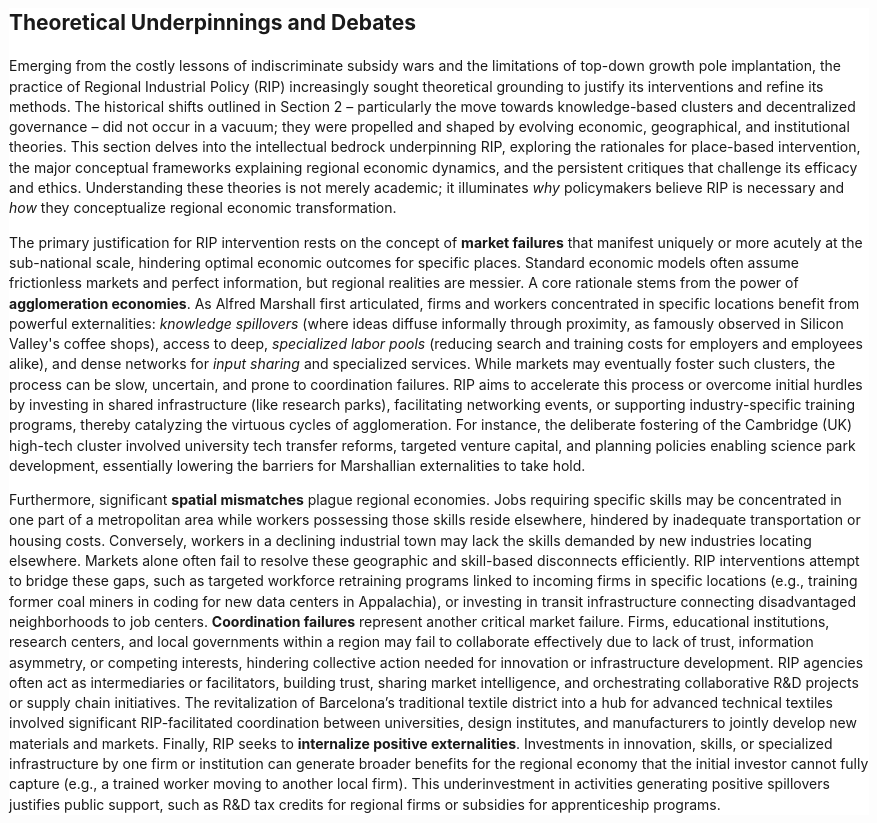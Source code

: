 ## Theoretical Underpinnings and Debates

Emerging from the costly lessons of indiscriminate subsidy wars and the limitations of top-down growth pole implantation, the practice of Regional Industrial Policy (RIP) increasingly sought theoretical grounding to justify its interventions and refine its methods. The historical shifts outlined in Section 2 – particularly the move towards knowledge-based clusters and decentralized governance – did not occur in a vacuum; they were propelled and shaped by evolving economic, geographical, and institutional theories. This section delves into the intellectual bedrock underpinning RIP, exploring the rationales for place-based intervention, the major conceptual frameworks explaining regional economic dynamics, and the persistent critiques that challenge its efficacy and ethics. Understanding these theories is not merely academic; it illuminates *why* policymakers believe RIP is necessary and *how* they conceptualize regional economic transformation.

The primary justification for RIP intervention rests on the concept of **market failures** that manifest uniquely or more acutely at the sub-national scale, hindering optimal economic outcomes for specific places. Standard economic models often assume frictionless markets and perfect information, but regional realities are messier. A core rationale stems from the power of **agglomeration economies**. As Alfred Marshall first articulated, firms and workers concentrated in specific locations benefit from powerful externalities: *knowledge spillovers* (where ideas diffuse informally through proximity, as famously observed in Silicon Valley's coffee shops), access to deep, *specialized labor pools* (reducing search and training costs for employers and employees alike), and dense networks for *input sharing* and specialized services. While markets may eventually foster such clusters, the process can be slow, uncertain, and prone to coordination failures. RIP aims to accelerate this process or overcome initial hurdles by investing in shared infrastructure (like research parks), facilitating networking events, or supporting industry-specific training programs, thereby catalyzing the virtuous cycles of agglomeration. For instance, the deliberate fostering of the Cambridge (UK) high-tech cluster involved university tech transfer reforms, targeted venture capital, and planning policies enabling science park development, essentially lowering the barriers for Marshallian externalities to take hold.

Furthermore, significant **spatial mismatches** plague regional economies. Jobs requiring specific skills may be concentrated in one part of a metropolitan area while workers possessing those skills reside elsewhere, hindered by inadequate transportation or housing costs. Conversely, workers in a declining industrial town may lack the skills demanded by new industries locating elsewhere. Markets alone often fail to resolve these geographic and skill-based disconnects efficiently. RIP interventions attempt to bridge these gaps, such as targeted workforce retraining programs linked to incoming firms in specific locations (e.g., training former coal miners in coding for new data centers in Appalachia), or investing in transit infrastructure connecting disadvantaged neighborhoods to job centers. **Coordination failures** represent another critical market failure. Firms, educational institutions, research centers, and local governments within a region may fail to collaborate effectively due to lack of trust, information asymmetry, or competing interests, hindering collective action needed for innovation or infrastructure development. RIP agencies often act as intermediaries or facilitators, building trust, sharing market intelligence, and orchestrating collaborative R&D projects or supply chain initiatives. The revitalization of Barcelona’s traditional textile district into a hub for advanced technical textiles involved significant RIP-facilitated coordination between universities, design institutes, and manufacturers to jointly develop new materials and markets. Finally, RIP seeks to **internalize positive externalities**. Investments in innovation, skills, or specialized infrastructure by one firm or institution can generate broader benefits for the regional economy that the initial investor cannot fully capture (e.g., a trained worker moving to another local firm). This underinvestment in activities generating positive spillovers justifies public support, such as R&D tax credits for regional firms or subsidies for apprenticeship programs.
